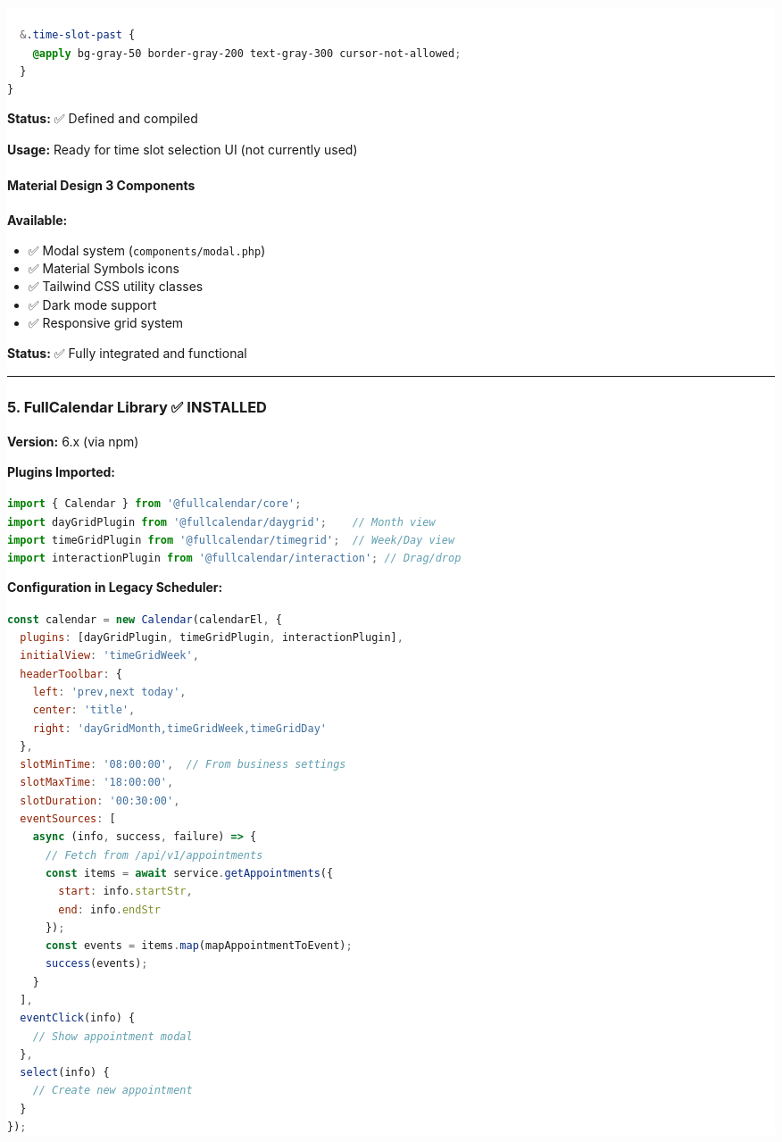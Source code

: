 ```scss
  
  &.time-slot-past {
    @apply bg-gray-50 border-gray-200 text-gray-300 cursor-not-allowed;
  }
}
```

**Status:** ✅ Defined and compiled

**Usage:** Ready for time slot selection UI (not currently used)

#### Material Design 3 Components

**Available:**
- ✅ Modal system (`components/modal.php`)
- ✅ Material Symbols icons
- ✅ Tailwind CSS utility classes
- ✅ Dark mode support
- ✅ Responsive grid system

**Status:** ✅ Fully integrated and functional

---

### 5. FullCalendar Library ✅ INSTALLED

**Version:** 6.x (via npm)

**Plugins Imported:**
```javascript
import { Calendar } from '@fullcalendar/core';
import dayGridPlugin from '@fullcalendar/daygrid';    // Month view
import timeGridPlugin from '@fullcalendar/timegrid';  // Week/Day view
import interactionPlugin from '@fullcalendar/interaction'; // Drag/drop
```

**Configuration in Legacy Scheduler:**
```javascript
const calendar = new Calendar(calendarEl, {
  plugins: [dayGridPlugin, timeGridPlugin, interactionPlugin],
  initialView: 'timeGridWeek',
  headerToolbar: {
    left: 'prev,next today',
    center: 'title',
    right: 'dayGridMonth,timeGridWeek,timeGridDay'
  },
  slotMinTime: '08:00:00',  // From business settings
  slotMaxTime: '18:00:00',
  slotDuration: '00:30:00',
  eventSources: [
    async (info, success, failure) => {
      // Fetch from /api/v1/appointments
      const items = await service.getAppointments({
        start: info.startStr,
        end: info.endStr
      });
      const events = items.map(mapAppointmentToEvent);
      success(events);
    }
  ],
  eventClick(info) {
    // Show appointment modal
  },
  select(info) {
    // Create new appointment
  }
});
```